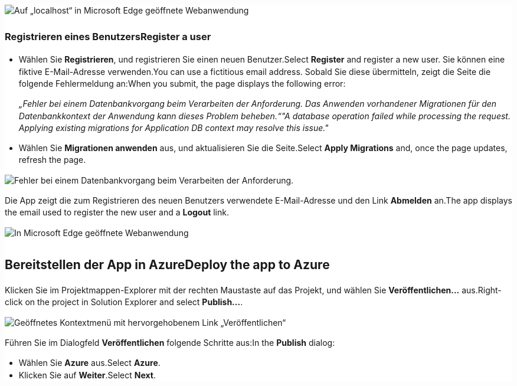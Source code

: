 ![Auf „localhost“ in Microsoft Edge geöffnete Webanwendung](publish-to-azure-webapp-using-vs/_static/show.png)

### <a name="register-a-user"></a><span data-ttu-id="b400f-133">Registrieren eines Benutzers</span><span class="sxs-lookup"><span data-stu-id="b400f-133">Register a user</span></span>

* <span data-ttu-id="b400f-134">Wählen Sie **Registrieren**, und registrieren Sie einen neuen Benutzer.</span><span class="sxs-lookup"><span data-stu-id="b400f-134">Select **Register** and register a new user.</span></span> <span data-ttu-id="b400f-135">Sie können eine fiktive E-Mail-Adresse verwenden.</span><span class="sxs-lookup"><span data-stu-id="b400f-135">You can use a fictitious email address.</span></span> <span data-ttu-id="b400f-136">Sobald Sie diese übermitteln, zeigt die Seite die folgende Fehlermeldung an:</span><span class="sxs-lookup"><span data-stu-id="b400f-136">When you submit, the page displays the following error:</span></span>

    <span data-ttu-id="b400f-137">*„Fehler bei einem Datenbankvorgang beim Verarbeiten der Anforderung. Das Anwenden vorhandener Migrationen für den Datenbankkontext der Anwendung kann dieses Problem beheben.“*</span><span class="sxs-lookup"><span data-stu-id="b400f-137">*"A database operation failed while processing the request. Applying existing migrations for Application DB context may resolve this issue."*</span></span>
* <span data-ttu-id="b400f-138">Wählen Sie **Migrationen anwenden** aus, und aktualisieren Sie die Seite.</span><span class="sxs-lookup"><span data-stu-id="b400f-138">Select **Apply Migrations** and, once the page updates, refresh the page.</span></span>

![Fehler bei einem Datenbankvorgang beim Verarbeiten der Anforderung.](publish-to-azure-webapp-using-vs/_static/mig.png)

<span data-ttu-id="b400f-141">Die App zeigt die zum Registrieren des neuen Benutzers verwendete E-Mail-Adresse und den Link **Abmelden** an.</span><span class="sxs-lookup"><span data-stu-id="b400f-141">The app displays the email used to register the new user and a **Logout** link.</span></span>

![In Microsoft Edge geöffnete Webanwendung](publish-to-azure-webapp-using-vs/_static/hello.png)

## <a name="deploy-the-app-to-azure"></a><span data-ttu-id="b400f-144">Bereitstellen der App in Azure</span><span class="sxs-lookup"><span data-stu-id="b400f-144">Deploy the app to Azure</span></span>

<span data-ttu-id="b400f-145">Klicken Sie im Projektmappen-Explorer mit der rechten Maustaste auf das Projekt, und wählen Sie **Veröffentlichen...** aus.</span><span class="sxs-lookup"><span data-stu-id="b400f-145">Right-click on the project in Solution Explorer and select **Publish...**.</span></span>

![Geöffnetes Kontextmenü mit hervorgehobenem Link „Veröffentlichen“](publish-to-azure-webapp-using-vs/_static/pub.png)

<span data-ttu-id="b400f-147">Führen Sie im Dialogfeld **Veröffentlichen** folgende Schritte aus:</span><span class="sxs-lookup"><span data-stu-id="b400f-147">In the **Publish** dialog:</span></span>

* <span data-ttu-id="b400f-148">Wählen Sie **Azure** aus.</span><span class="sxs-lookup"><span data-stu-id="b400f-148">Select **Azure**.</span></span>
* <span data-ttu-id="b400f-149">Klicken Sie auf **Weiter**.</span><span class="sxs-lookup"><span data-stu-id="b400f-149">Select **Next**.</span></span>
